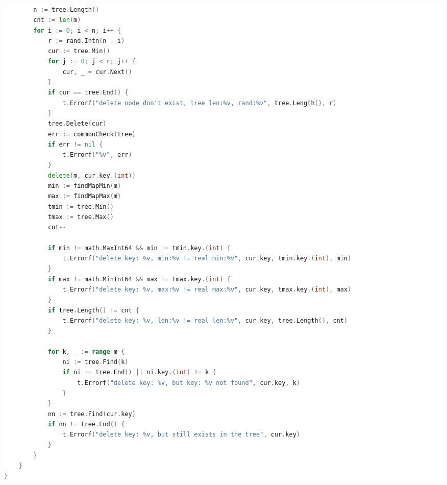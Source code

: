 ```Go
		n := tree.Length()
		cnt := len(m)
		for i := 0; i < n; i++ {
			r := rand.Intn(n - i)
			cur := tree.Min()
			for j := 0; j < r; j++ {
				cur, _ = cur.Next()
			}
			if cur == tree.End() {
				t.Errorf("delete node don't exist, tree len:%v, rand:%v", tree.Length(), r)
			}
			tree.Delete(cur)
			err := commonCheck(tree)
			if err != nil {
				t.Errorf("%v", err)
			}
			delete(m, cur.key.(int))
			min := findMapMin(m)
			max := findMapMax(m)
			tmin := tree.Min()
			tmax := tree.Max()
			cnt--

			if min != math.MaxInt64 && min != tmin.key.(int) {
				t.Errorf("delete key: %v, min:%v != real min:%v", cur.key, tmin.key.(int), min)
			}
			if max != math.MinInt64 && max != tmax.key.(int) {
				t.Errorf("delete key: %v, max:%v != real max:%v", cur.key, tmax.key.(int), max)
			}
			if tree.Length() != cnt {
				t.Errorf("delete key: %v, len:%v != real len:%v", cur.key, tree.Length(), cnt)
			}

			for k, _ := range m {
				ni := tree.Find(k)
				if ni == tree.End() || ni.key.(int) != k {
					t.Errorf("delete key: %v, but key: %v not found", cur.key, k)
				}
			}
			nn := tree.Find(cur.key)
			if nn != tree.End() {
				t.Errorf("delete key: %v, but still exists in the tree", cur.key)
			}
		}
	}	
}
```